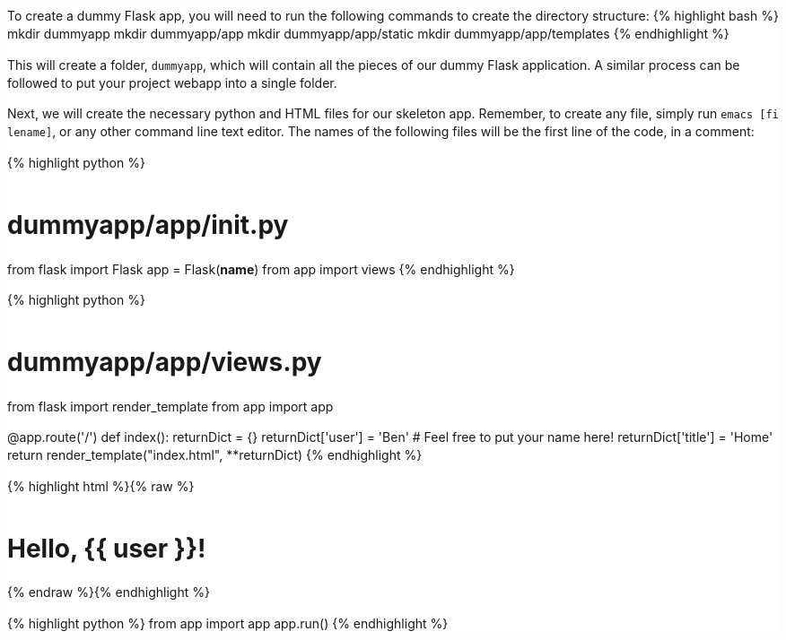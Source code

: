 To create a dummy Flask app, you will need to run the following commands to create the directory structure:
{% highlight bash %}
mkdir dummyapp
mkdir dummyapp/app
mkdir dummyapp/app/static
mkdir dummyapp/app/templates
{% endhighlight %}

This will create a folder, `dummyapp`, which will contain all the pieces of our dummy Flask application. A similar process can be followed to put your project webapp into a single folder.

Next, we will create the necessary python and HTML files for our skeleton app. Remember, to create any file, simply run `emacs [filename]`, or any other command line text editor. The names of the following files will be the first line of the code, in a comment:

{% highlight python %}
# dummyapp/app/__init__.py
from flask import Flask
app = Flask(__name__)
from app import views
{% endhighlight %}

{% highlight python %}
# dummyapp/app/views.py
from flask import render_template
from app import app

@app.route('/')
def index():
        returnDict = {}
        returnDict['user'] = 'Ben'    # Feel free to put your name here!
        returnDict['title'] = 'Home'
        return render_template("index.html", **returnDict)
{% endhighlight %}

{% highlight html %}{% raw %}

<html>
 <head>
    <title>{{ title }} - microblog</title>
 </head>
 <body>
    <h1>Hello, {{ user }}!</h1>
 </body>
</html>
{% endraw %}{% endhighlight %}

{% highlight python %}
from app import app
app.run()
{% endhighlight %}
